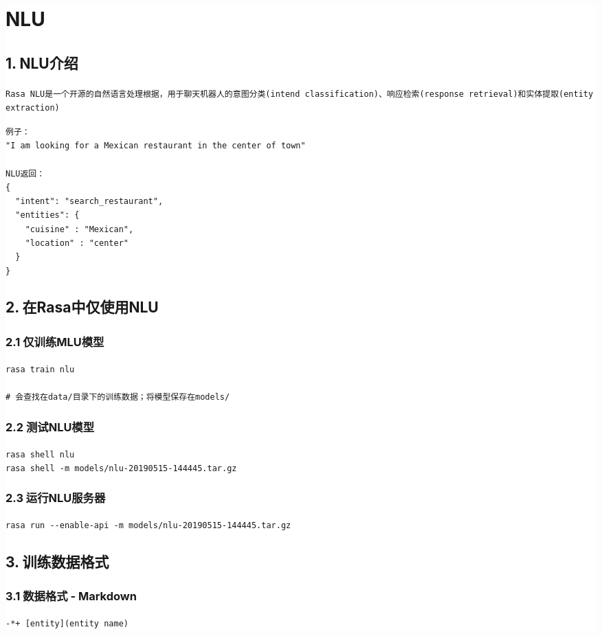 # NLU

## 1. NLU介绍

```
Rasa NLU是一个开源的自然语言处理根据，用于聊天机器人的意图分类(intend classification)、响应检索(response retrieval)和实体提取(entity extraction)
```

```
例子：
"I am looking for a Mexican restaurant in the center of town"

NLU返回：
{
  "intent": "search_restaurant",
  "entities": {
    "cuisine" : "Mexican",
    "location" : "center"
  }
}
```

## 2. 在Rasa中仅使用NLU

### 2.1 仅训练MLU模型

```
rasa train nlu

# 会查找在data/目录下的训练数据；将模型保存在models/
```

### 2.2 测试NLU模型

```
rasa shell nlu
rasa shell -m models/nlu-20190515-144445.tar.gz
```

### 2.3 运行NLU服务器

```
rasa run --enable-api -m models/nlu-20190515-144445.tar.gz
```

## 3. 训练数据格式

### 3.1 数据格式 - Markdown

```
-*+ [entity](entity name)
```
